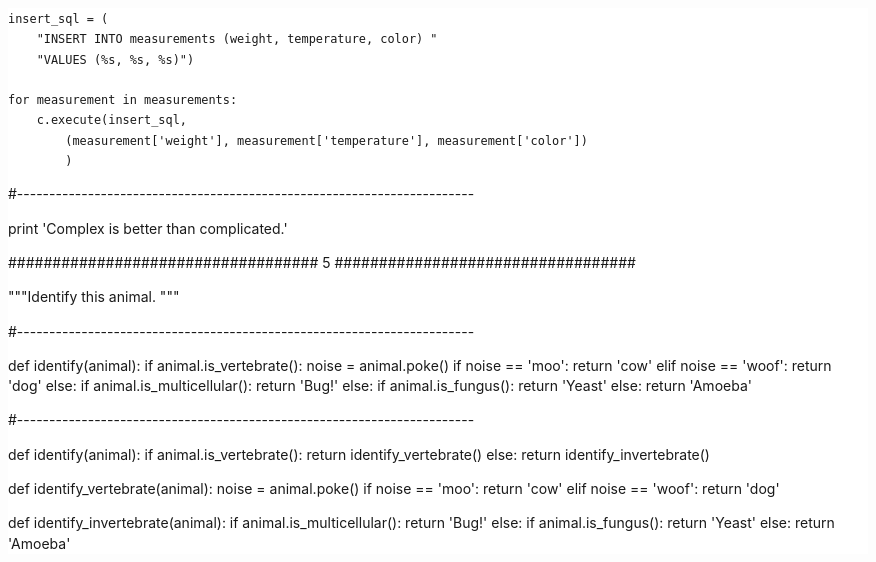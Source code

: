     insert_sql = (
        "INSERT INTO measurements (weight, temperature, color) "
        "VALUES (%s, %s, %s)")
    
    for measurement in measurements:
        c.execute(insert_sql,
            (measurement['weight'], measurement['temperature'], measurement['color'])
            )

#-----------------------------------------------------------------------

print 'Complex is better than complicated.'

################################### 5 ##################################

"""Identify this animal. """

#-----------------------------------------------------------------------

def identify(animal):
    if animal.is_vertebrate():
        noise = animal.poke()
        if noise == 'moo':
            return 'cow'
        elif noise == 'woof':
            return 'dog'
    else:
        if animal.is_multicellular():
            return 'Bug!'
        else:
            if animal.is_fungus():
                return 'Yeast'
            else:
                return 'Amoeba'

#-----------------------------------------------------------------------

def identify(animal):
    if animal.is_vertebrate():
        return identify_vertebrate()
    else:
        return identify_invertebrate()

def identify_vertebrate(animal):
    noise = animal.poke()
    if noise == 'moo':
        return 'cow'
    elif noise == 'woof':
        return 'dog'

def identify_invertebrate(animal):
    if animal.is_multicellular():
        return 'Bug!'
    else:
        if animal.is_fungus():
            return 'Yeast'
        else:
            return 'Amoeba'
